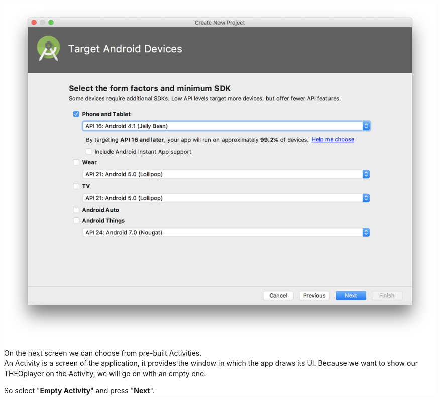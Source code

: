 ![](../../../assets/img/getting-started-android-02.png)

On the next screen we can choose from pre-built Activities.  
An Activity is a screen of the application, it provides the window in which the app draws its UI. Because we want to show our THEOplayer on the Activity, we will go on with an empty one.

So select "**Empty Activity**" and press "**Next**". 
